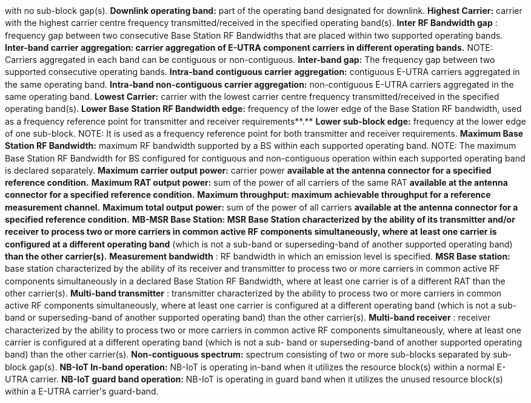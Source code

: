 with no sub-block gap(s).
**Downlink operating band:** part of the operating band designated for
downlink.
**Highest Carrier:** carrier with the highest carrier centre frequency
transmitted/received in the specified operating band(s).
**Inter RF Bandwidth gap** : frequency gap between two consecutive Base
Station RF Bandwidths that are placed within two supported operating bands.
**Inter-band carrier aggregation: carrier aggregation of E-UTRA component
carriers in different operating bands.**
NOTE: Carriers aggregated in each band can be contiguous or non-contiguous.
**Inter-band gap:** The frequency gap between two supported consecutive
operating bands.
**Intra-band contiguous carrier aggregation:** contiguous E-UTRA carriers
aggregated in the same operating band.
**Intra-band non-contiguous carrier aggregation:** non-contiguous E-UTRA
carriers aggregated in the same operating band.
**Lowest Carrier:** carrier with the lowest carrier centre frequency
transmitted/received in the specified operating band(s).
**Lower Base Station RF Bandwidth edge:** frequency of the lower edge of the
Base Station RF bandwidth, used as a frequency reference point for transmitter
and receiver requirements**.**
**Lower sub-block edge:** frequency at the lower edge of one sub-block.
NOTE: It is used as a frequency reference point for both transmitter and
receiver requirements.
**Maximum Base Station RF Bandwidth:** maximum RF bandwidth supported by a BS
within each supported operating band.
NOTE: The maximum Base Station RF Bandwidth for BS configured for contiguous
and non-contiguous operation within each supported operating band is declared
separately.
**Maximum carrier output power:** carrier power **available at the antenna
connector for a specified reference condition.**
**Maximum RAT output power:** sum of the power of all carriers of the same RAT
**available at the antenna connector for a specified reference condition.**
**Maximum throughput: maximum achievable throughput for a reference
measurement channel.**
**Maximum total output power:** sum of the power of all carriers **available
at the antenna connector for a specified reference condition.**
**MB-MSR Base Station: MSR Base Station characterized by the ability of its
transmitter and/or receiver to process two or more carriers in common active
RF components simultaneously, where at least one carrier is configured at a
different operating band** (which is not a sub-band or superseding-band of
another supported operating band) **than the other carrier(s).**
**Measurement bandwidth** : RF bandwidth in which an emission level is
specified.
**MSR Base station:** base station characterized by the ability of its
receiver and transmitter to process two or more carriers in common active RF
components simultaneously in a declared Base Station RF Bandwidth, where at
least one carrier is of a different RAT than the other carrier(s).
**Multi-band transmitter** : transmitter characterized by the ability to
process two or more carriers in common active RF components simultaneously,
where at least one carrier is configured at a different operating band (which
is not a sub-band or superseding-band of another supported operating band)
than the other carrier(s).
**Multi-band receiver** : receiver characterized by the ability to process two
or more carriers in common active RF components simultaneously, where at least
one carrier is configured at a different operating band (which is not a sub-
band or superseding-band of another supported operating band) than the other
carrier(s).
**Non-contiguous spectrum:** spectrum consisting of two or more sub-blocks
separated by sub-block gap(s).
**NB-IoT In-band operation:** NB-IoT is operating in-band when it utilizes the
resource block(s) within a normal E-UTRA carrier.
**NB-IoT guard band operation:** NB-IoT is operating in guard band when it
utilizes the unused resource block(s) within a E-UTRA carrier's guard-band.
